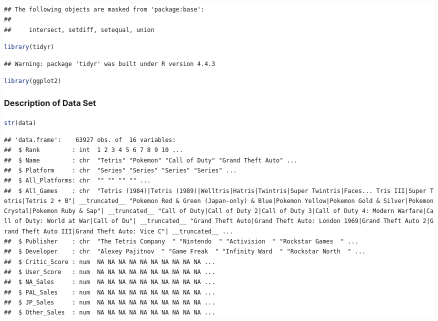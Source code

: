     ## The following objects are masked from 'package:base':
    ## 
    ##     intersect, setdiff, setequal, union

``` r
library(tidyr)
```

    ## Warning: package 'tidyr' was built under R version 4.4.3

``` r
library(ggplot2)
```

### Description of Data Set

``` r
str(data)
```

    ## 'data.frame':    63927 obs. of  16 variables:
    ##  $ Rank         : int  1 2 3 4 5 6 7 8 9 10 ...
    ##  $ Name         : chr  "Tetris" "Pokemon" "Call of Duty" "Grand Theft Auto" ...
    ##  $ Platform     : chr  "Series" "Series" "Series" "Series" ...
    ##  $ All_Platforms: chr  "" "" "" "" ...
    ##  $ All_Games    : chr  "Tetris (1984)|Tetris (1989)|Welltris|Hatris|Twintris|Super Twintris|Faces... Tris III|Super Tetris|Tetris 2 + B"| __truncated__ "Pokemon Red & Green (Japan-only) & Blue|Pokemon Yellow|Pokemon Gold & Silver|Pokemon Crystal|Pokemon Ruby & Sap"| __truncated__ "Call of Duty|Call of Duty 2|Call of Duty 3|Call of Duty 4: Modern Warfare|Call of Duty: World at War|Call of Du"| __truncated__ "Grand Theft Auto|Grand Theft Auto: London 1969|Grand Theft Auto 2|Grand Theft Auto III|Grand Theft Auto: Vice C"| __truncated__ ...
    ##  $ Publisher    : chr  "The Tetris Company  " "Nintendo  " "Activision  " "Rockstar Games  " ...
    ##  $ Developer    : chr  "Alexey Pajitnov  " "Game Freak  " "Infinity Ward  " "Rockstar North  " ...
    ##  $ Critic_Score : num  NA NA NA NA NA NA NA NA NA NA ...
    ##  $ User_Score   : num  NA NA NA NA NA NA NA NA NA NA ...
    ##  $ NA_Sales     : num  NA NA NA NA NA NA NA NA NA NA ...
    ##  $ PAL_Sales    : num  NA NA NA NA NA NA NA NA NA NA ...
    ##  $ JP_Sales     : num  NA NA NA NA NA NA NA NA NA NA ...
    ##  $ Other_Sales  : num  NA NA NA NA NA NA NA NA NA NA ...
